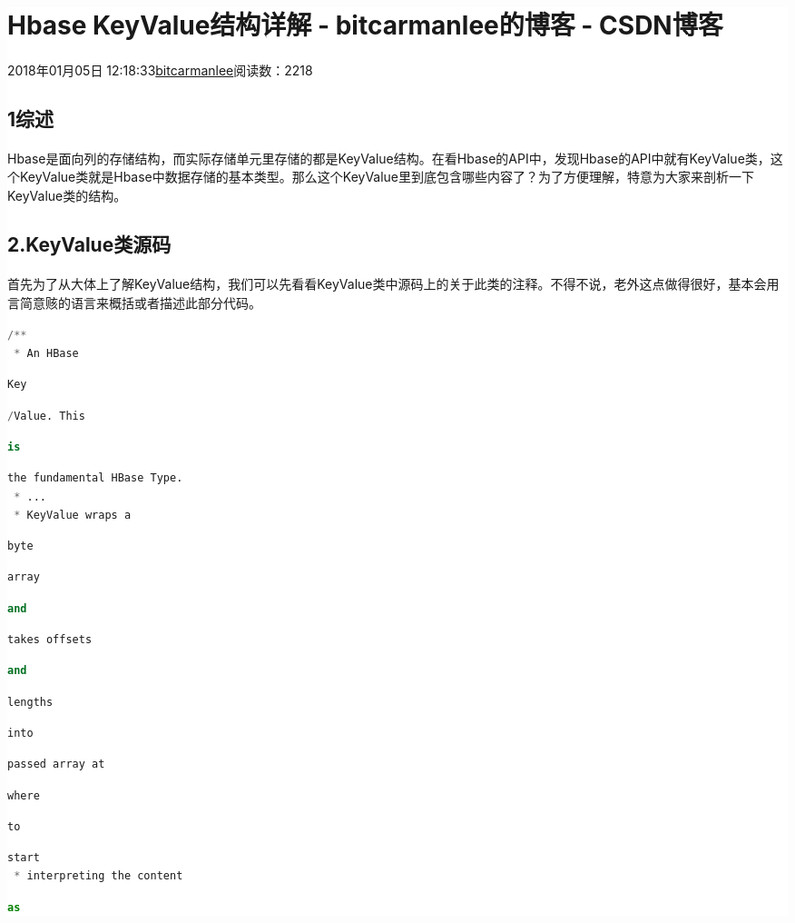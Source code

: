
# Hbase KeyValue结构详解 - bitcarmanlee的博客 - CSDN博客


2018年01月05日 12:18:33[bitcarmanlee](https://me.csdn.net/bitcarmanlee)阅读数：2218



## 1综述
Hbase是面向列的存储结构，而实际存储单元里存储的都是KeyValue结构。在看Hbase的API中，发现Hbase的API中就有KeyValue类，这个KeyValue类就是Hbase中数据存储的基本类型。那么这个KeyValue里到底包含哪些内容了？为了方便理解，特意为大家来剖析一下KeyValue类的结构。
## 2.KeyValue类源码
首先为了从大体上了解KeyValue结构，我们可以先看看KeyValue类中源码上的关于此类的注释。不得不说，老外这点做得很好，基本会用言简意赅的语言来概括或者描述此部分代码。
```python
/**
 * An HBase
```
```python
Key
```
```python
/Value. This
```
```python
is
```
```python
the fundamental HBase Type.  
 * ...
 * KeyValue wraps a
```
```python
byte
```
```python
array
```
```python
and
```
```python
takes offsets
```
```python
and
```
```python
lengths
```
```python
into
```
```python
passed array at
```
```python
where
```
```python
to
```
```python
start
 * interpreting the content
```
```python
as
```
```python
```